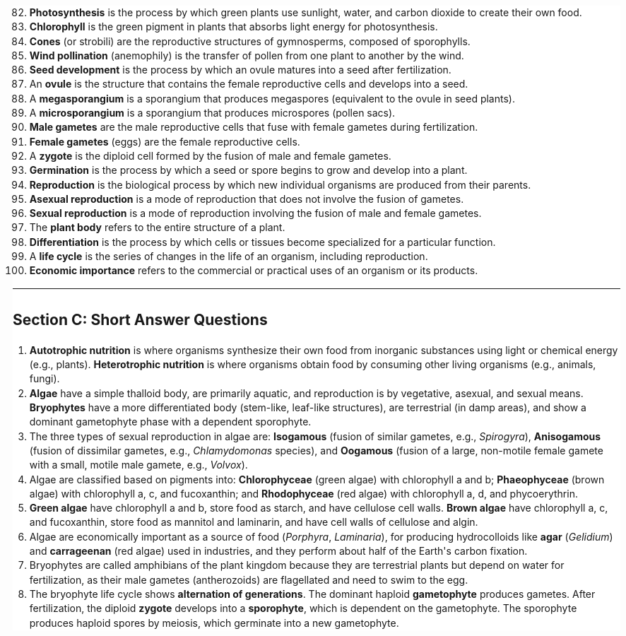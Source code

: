 82. **Photosynthesis** is the process by which green plants use sunlight, water, and carbon dioxide to create their own food.
83. **Chlorophyll** is the green pigment in plants that absorbs light energy for photosynthesis.
84. **Cones** (or strobili) are the reproductive structures of gymnosperms, composed of sporophylls.
85. **Wind pollination** (anemophily) is the transfer of pollen from one plant to another by the wind.
86. **Seed development** is the process by which an ovule matures into a seed after fertilization.
87. An **ovule** is the structure that contains the female reproductive cells and develops into a seed.
88. A **megasporangium** is a sporangium that produces megaspores (equivalent to the ovule in seed plants).
89. A **microsporangium** is a sporangium that produces microspores (pollen sacs).
90. **Male gametes** are the male reproductive cells that fuse with female gametes during fertilization.
91. **Female gametes** (eggs) are the female reproductive cells.
92. A **zygote** is the diploid cell formed by the fusion of male and female gametes.
93. **Germination** is the process by which a seed or spore begins to grow and develop into a plant.
94. **Reproduction** is the biological process by which new individual organisms are produced from their parents.
95. **Asexual reproduction** is a mode of reproduction that does not involve the fusion of gametes.
96. **Sexual reproduction** is a mode of reproduction involving the fusion of male and female gametes.
97. The **plant body** refers to the entire structure of a plant.
98. **Differentiation** is the process by which cells or tissues become specialized for a particular function.
99. A **life cycle** is the series of changes in the life of an organism, including reproduction.
100. **Economic importance** refers to the commercial or practical uses of an organism or its products.

---

## Section C: Short Answer Questions

1.  **Autotrophic nutrition** is where organisms synthesize their own food from inorganic substances using light or chemical energy (e.g., plants). **Heterotrophic nutrition** is where organisms obtain food by consuming other living organisms (e.g., animals, fungi).
2.  **Algae** have a simple thalloid body, are primarily aquatic, and reproduction is by vegetative, asexual, and sexual means. **Bryophytes** have a more differentiated body (stem-like, leaf-like structures), are terrestrial (in damp areas), and show a dominant gametophyte phase with a dependent sporophyte.
3.  The three types of sexual reproduction in algae are: **Isogamous** (fusion of similar gametes, e.g., *Spirogyra*), **Anisogamous** (fusion of dissimilar gametes, e.g., *Chlamydomonas* species), and **Oogamous** (fusion of a large, non-motile female gamete with a small, motile male gamete, e.g., *Volvox*).
4.  Algae are classified based on pigments into: **Chlorophyceae** (green algae) with chlorophyll a and b; **Phaeophyceae** (brown algae) with chlorophyll a, c, and fucoxanthin; and **Rhodophyceae** (red algae) with chlorophyll a, d, and phycoerythrin.
5.  **Green algae** have chlorophyll a and b, store food as starch, and have cellulose cell walls. **Brown algae** have chlorophyll a, c, and fucoxanthin, store food as mannitol and laminarin, and have cell walls of cellulose and algin.
6.  Algae are economically important as a source of food (*Porphyra*, *Laminaria*), for producing hydrocolloids like **agar** (*Gelidium*) and **carrageenan** (red algae) used in industries, and they perform about half of the Earth's carbon fixation.
7.  Bryophytes are called amphibians of the plant kingdom because they are terrestrial plants but depend on water for fertilization, as their male gametes (antherozoids) are flagellated and need to swim to the egg.
8.  The bryophyte life cycle shows **alternation of generations**. The dominant haploid **gametophyte** produces gametes. After fertilization, the diploid **zygote** develops into a **sporophyte**, which is dependent on the gametophyte. The sporophyte produces haploid spores by meiosis, which germinate into a new gametophyte.